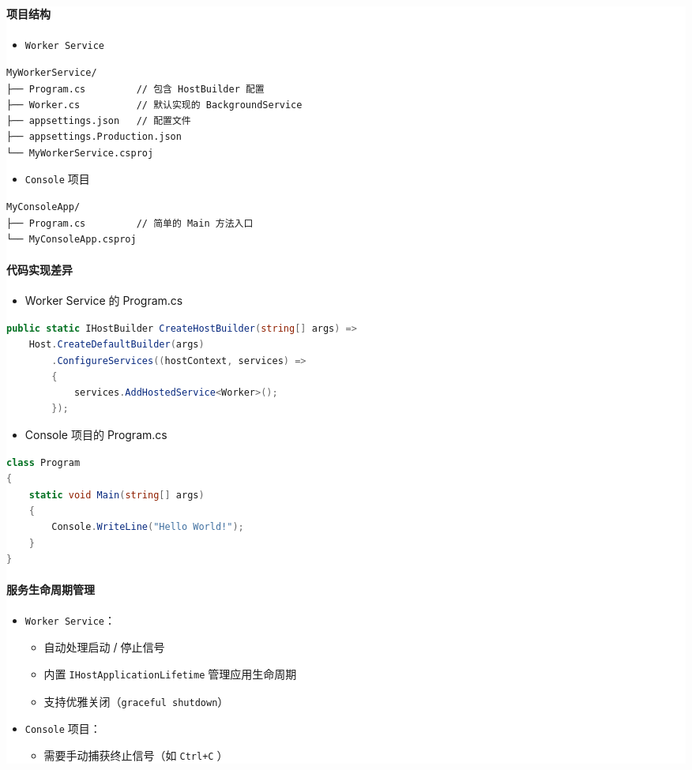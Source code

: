 #### 项目结构

* `Worker Service`

```text
MyWorkerService/
├── Program.cs         // 包含 HostBuilder 配置
├── Worker.cs          // 默认实现的 BackgroundService
├── appsettings.json   // 配置文件
├── appsettings.Production.json
└── MyWorkerService.csproj
```

* `Console` 项目

```text
MyConsoleApp/
├── Program.cs         // 简单的 Main 方法入口
└── MyConsoleApp.csproj
```

#### 代码实现差异

* Worker Service 的 Program.cs

```csharp
public static IHostBuilder CreateHostBuilder(string[] args) =>
    Host.CreateDefaultBuilder(args)
        .ConfigureServices((hostContext, services) =>
        {
            services.AddHostedService<Worker>();
        });
```

* Console 项目的 Program.cs

```csharp
class Program
{
    static void Main(string[] args)
    {
        Console.WriteLine("Hello World!");
    }
}
```

#### 服务生命周期管理

* `Worker Service`：

    * 自动处理启动 / 停止信号

    * 内置 `IHostApplicationLifetime` 管理应用生命周期

    * 支持优雅关闭（`graceful shutdown`）

* `Console` 项目：

    * 需要手动捕获终止信号（如 `Ctrl+C` ）
